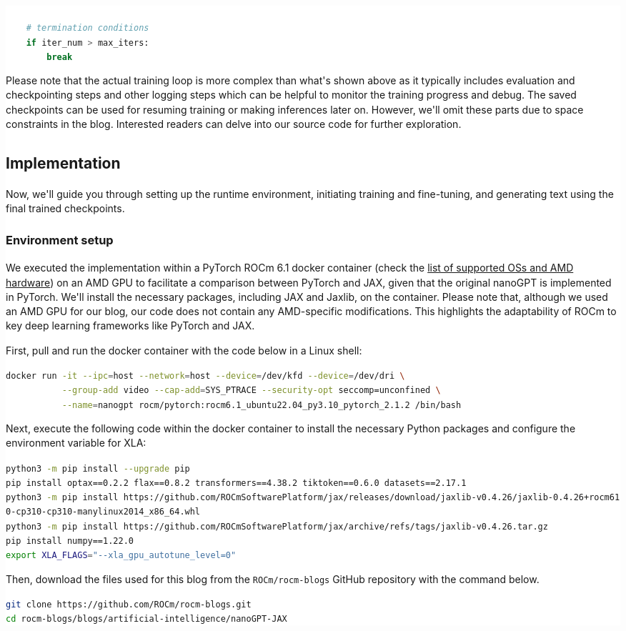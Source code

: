 ```python

    # termination conditions
    if iter_num > max_iters:
        break
```

Please note that the actual training loop is more complex than what's shown above as it typically includes evaluation and checkpointing steps and other logging steps which can be helpful to monitor the training progress and debug. The saved checkpoints can be used for resuming training or making inferences later on. However, we'll omit these parts due to space constraints in the blog. Interested readers can delve into our source code for further exploration.

## Implementation

Now, we'll guide you through setting up the runtime environment, initiating training and fine-tuning, and generating text using the final trained checkpoints.

### Environment setup

We executed the implementation within a PyTorch ROCm 6.1 docker container (check the [list of supported OSs and AMD hardware](https://rocm.docs.amd.com/projects/install-on-linux/en/latest/reference/system-requirements.html)) on an AMD GPU to facilitate a comparison between PyTorch and JAX, given that the original nanoGPT is implemented in PyTorch. We'll install the necessary packages, including JAX and Jaxlib, on the container. Please note that, although we used an AMD GPU for our blog, our code does not contain any AMD-specific modifications. This highlights the adaptability of ROCm to key deep learning frameworks like PyTorch and JAX.

First, pull and run the docker container with the code below in a Linux shell:

```bash
docker run -it --ipc=host --network=host --device=/dev/kfd --device=/dev/dri \
           --group-add video --cap-add=SYS_PTRACE --security-opt seccomp=unconfined \
           --name=nanogpt rocm/pytorch:rocm6.1_ubuntu22.04_py3.10_pytorch_2.1.2 /bin/bash
```

Next, execute the following code within the docker container to install the necessary Python packages and configure the environment variable for XLA:

```bash
python3 -m pip install --upgrade pip
pip install optax==0.2.2 flax==0.8.2 transformers==4.38.2 tiktoken==0.6.0 datasets==2.17.1
python3 -m pip install https://github.com/ROCmSoftwarePlatform/jax/releases/download/jaxlib-v0.4.26/jaxlib-0.4.26+rocm610-cp310-cp310-manylinux2014_x86_64.whl
python3 -m pip install https://github.com/ROCmSoftwarePlatform/jax/archive/refs/tags/jaxlib-v0.4.26.tar.gz
pip install numpy==1.22.0
export XLA_FLAGS="--xla_gpu_autotune_level=0"
```

Then, download the files used for this blog from the `ROCm/rocm-blogs` GitHub repository with the command below.

```bash
git clone https://github.com/ROCm/rocm-blogs.git
cd rocm-blogs/blogs/artificial-intelligence/nanoGPT-JAX
```
